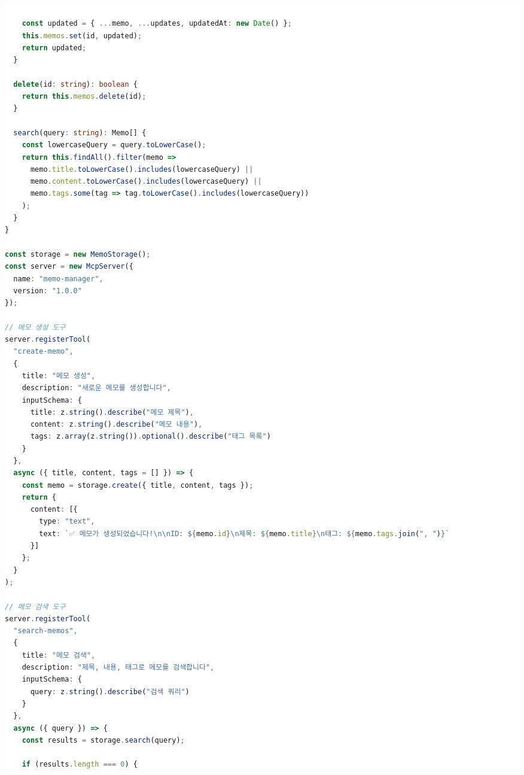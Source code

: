 ```typescript
    
    const updated = { ...memo, ...updates, updatedAt: new Date() };
    this.memos.set(id, updated);
    return updated;
  }
  
  delete(id: string): boolean {
    return this.memos.delete(id);
  }
  
  search(query: string): Memo[] {
    const lowercaseQuery = query.toLowerCase();
    return this.findAll().filter(memo => 
      memo.title.toLowerCase().includes(lowercaseQuery) ||
      memo.content.toLowerCase().includes(lowercaseQuery) ||
      memo.tags.some(tag => tag.toLowerCase().includes(lowercaseQuery))
    );
  }
}

const storage = new MemoStorage();
const server = new McpServer({
  name: "memo-manager",
  version: "1.0.0"
});

// 메모 생성 도구
server.registerTool(
  "create-memo",
  {
    title: "메모 생성",
    description: "새로운 메모를 생성합니다",
    inputSchema: {
      title: z.string().describe("메모 제목"),
      content: z.string().describe("메모 내용"),
      tags: z.array(z.string()).optional().describe("태그 목록")
    }
  },
  async ({ title, content, tags = [] }) => {
    const memo = storage.create({ title, content, tags });
    return {
      content: [{
        type: "text",
        text: `✅ 메모가 생성되었습니다!\n\nID: ${memo.id}\n제목: ${memo.title}\n태그: ${memo.tags.join(", ")}`
      }]
    };
  }
);

// 메모 검색 도구
server.registerTool(
  "search-memos",
  {
    title: "메모 검색",
    description: "제목, 내용, 태그로 메모를 검색합니다",
    inputSchema: {
      query: z.string().describe("검색 쿼리")
    }
  },
  async ({ query }) => {
    const results = storage.search(query);
    
    if (results.length === 0) {
```